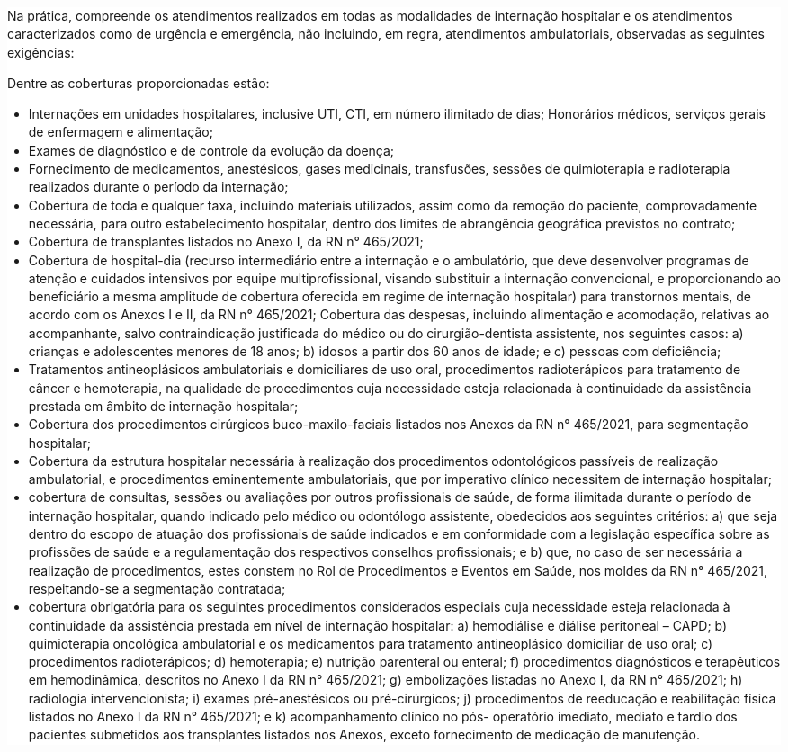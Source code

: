 Na prática, compreende os atendimentos realizados em todas as modalidades de internação hospitalar e
os atendimentos caracterizados como de urgência e emergência, não incluindo, em regra, atendimentos
ambulatoriais, observadas as seguintes exigências:

Dentre as coberturas proporcionadas estão:

- Internações em unidades hospitalares, inclusive UTI, CTI, em número ilimitado de dias;
  Honorários médicos, serviços gerais de enfermagem e alimentação;
- Exames de diagnóstico e de controle da evolução da doença;
- Fornecimento de medicamentos, anestésicos, gases medicinais, transfusões, sessões de quimioterapia
  e radioterapia realizados durante o período da internação;
- Cobertura de toda e qualquer taxa, incluindo materiais utilizados, assim como da remoção do paciente,
  comprovadamente necessária, para outro estabelecimento hospitalar, dentro dos limites de abrangência
  geográfica previstos no contrato;
- Cobertura de transplantes listados no Anexo I, da RN n° 465/2021;
- Cobertura de hospital-dia (recurso intermediário entre a internação e o ambulatório, que deve desenvolver
  programas de atenção e cuidados intensivos por equipe multiprofissional, visando substituir a internação
  convencional, e proporcionando ao beneficiário a mesma amplitude de cobertura oferecida em regime
  de internação hospitalar) para transtornos mentais, de acordo com os Anexos I e II, da RN n° 465/2021;
  Cobertura das despesas, incluindo alimentação e acomodação, relativas ao acompanhante, salvo
  contraindicação justificada do médico ou do cirurgião-dentista assistente, nos seguintes casos: a)
  crianças e adolescentes menores de 18 anos; b) idosos a partir dos 60 anos de idade; e c) pessoas com
  deficiência;
- Tratamentos antineoplásicos ambulatoriais e domiciliares de uso oral, procedimentos radioterápicos
  para tratamento de câncer e hemoterapia, na qualidade de procedimentos cuja necessidade esteja
  relacionada à continuidade da assistência prestada em âmbito de internação hospitalar;
- Cobertura dos procedimentos cirúrgicos buco-maxilo-faciais listados nos Anexos da RN n° 465/2021,
  para segmentação hospitalar;
- Cobertura da estrutura hospitalar necessária à realização dos procedimentos odontológicos passíveis
  de realização ambulatorial, e procedimentos eminentemente ambulatoriais, que por imperativo clínico
  necessitem de internação hospitalar;
- cobertura de consultas, sessões ou avaliações por outros profissionais de saúde, de forma ilimitada
  durante o período de internação hospitalar, quando indicado pelo médico ou odontólogo assistente,
  obedecidos aos seguintes critérios: a) que seja dentro do escopo de atuação dos profissionais de
  saúde indicados e em conformidade com a legislação específica sobre as profissões de saúde e a
  regulamentação dos respectivos conselhos profissionais; e b) que, no caso de ser necessária a realização
  de procedimentos, estes constem no Rol de Procedimentos e Eventos em Saúde, nos moldes da RN n°
  465/2021, respeitando-se a segmentação contratada;
- cobertura obrigatória para os seguintes procedimentos considerados especiais cuja necessidade esteja
  relacionada à continuidade da assistência prestada em nível de internação hospitalar: a) hemodiálise e
  diálise peritoneal – CAPD; b) quimioterapia oncológica ambulatorial e os medicamentos para tratamento
  antineoplásico domiciliar de uso oral; c) procedimentos radioterápicos; d) hemoterapia; e) nutrição
  parenteral ou enteral; f) procedimentos diagnósticos e terapêuticos em hemodinâmica, descritos no
  Anexo I da RN n° 465/2021; g) embolizações listadas no Anexo I, da RN n° 465/2021; h) radiologia
  intervencionista; i) exames pré-anestésicos ou pré-cirúrgicos; j) procedimentos de reeducação
  e reabilitação física listados no Anexo I da RN n° 465/2021; e k) acompanhamento clínico no pós-
  operatório imediato, mediato e tardio dos pacientes submetidos aos transplantes listados nos Anexos,
  exceto fornecimento de medicação de manutenção.
